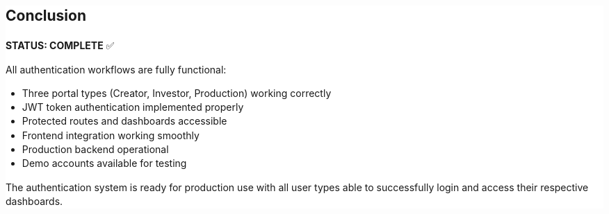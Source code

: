 ## Conclusion

**STATUS: COMPLETE** ✅

All authentication workflows are fully functional:
- Three portal types (Creator, Investor, Production) working correctly
- JWT token authentication implemented properly
- Protected routes and dashboards accessible
- Frontend integration working smoothly
- Production backend operational
- Demo accounts available for testing

The authentication system is ready for production use with all user types able to successfully login and access their respective dashboards.